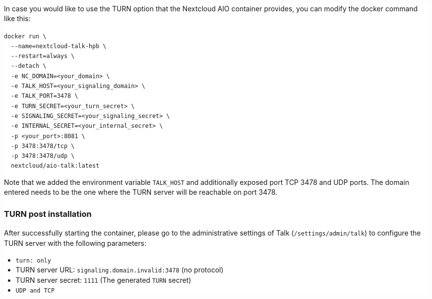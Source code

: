 In case you would like to use the TURN option that the Nextcloud AIO container provides, you can modify the docker command like this:

```shell
docker run \
  --name=nextcloud-talk-hpb \
  --restart=always \
  --detach \
  -e NC_DOMAIN=<your_domain> \
  -e TALK_HOST=<your_signaling_domain> \
  -e TALK_PORT=3478 \
  -e TURN_SECRET=<your_turn_secret> \
  -e SIGNALING_SECRET=<your_signaling_secret> \
  -e INTERNAL_SECRET=<your_internal_secret> \
  -p <your_port>:8081 \
  -p 3478:3478/tcp \
  -p 3478:3478/udp \
  nextcloud/aio-talk:latest
```

Note that we added the environment variable `TALK_HOST` and additionally exposed port TCP 3478 and UDP ports. The domain entered needs to be the one where the TURN server will be reachable on port 3478.

### TURN post installation

After successfully starting the container, please go to the administrative settings of Talk (`/settings/admin/talk`) to configure the TURN server with the following parameters:

* `turn: only`
* TURN server URL: `signaling.domain.invalid:3478` (no protocol)
* TURN server secret: `1111` (The generated `TURN` secret)
* `UDP and TCP`
